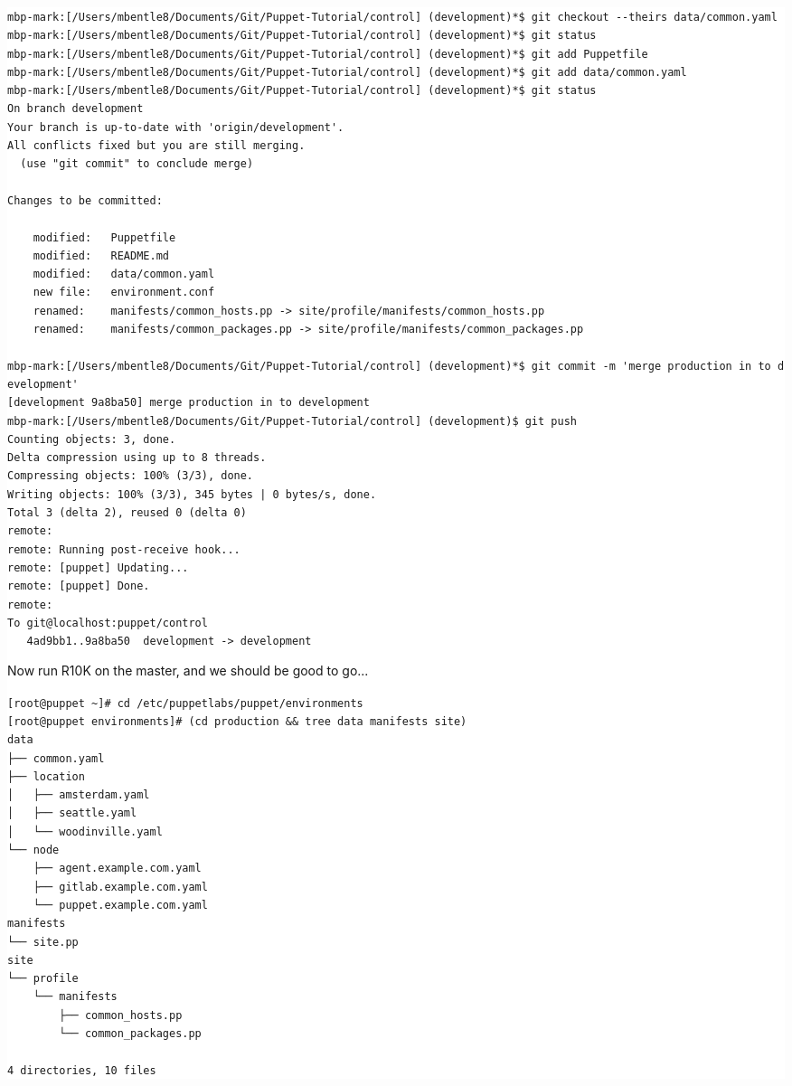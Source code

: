 
```
mbp-mark:[/Users/mbentle8/Documents/Git/Puppet-Tutorial/control] (development)*$ git checkout --theirs data/common.yaml
mbp-mark:[/Users/mbentle8/Documents/Git/Puppet-Tutorial/control] (development)*$ git status
mbp-mark:[/Users/mbentle8/Documents/Git/Puppet-Tutorial/control] (development)*$ git add Puppetfile
mbp-mark:[/Users/mbentle8/Documents/Git/Puppet-Tutorial/control] (development)*$ git add data/common.yaml
mbp-mark:[/Users/mbentle8/Documents/Git/Puppet-Tutorial/control] (development)*$ git status
On branch development
Your branch is up-to-date with 'origin/development'.
All conflicts fixed but you are still merging.
  (use "git commit" to conclude merge)

Changes to be committed:

    modified:   Puppetfile
    modified:   README.md
    modified:   data/common.yaml
    new file:   environment.conf
    renamed:    manifests/common_hosts.pp -> site/profile/manifests/common_hosts.pp
    renamed:    manifests/common_packages.pp -> site/profile/manifests/common_packages.pp

mbp-mark:[/Users/mbentle8/Documents/Git/Puppet-Tutorial/control] (development)*$ git commit -m 'merge production in to development'
[development 9a8ba50] merge production in to development
mbp-mark:[/Users/mbentle8/Documents/Git/Puppet-Tutorial/control] (development)$ git push
Counting objects: 3, done.
Delta compression using up to 8 threads.
Compressing objects: 100% (3/3), done.
Writing objects: 100% (3/3), 345 bytes | 0 bytes/s, done.
Total 3 (delta 2), reused 0 (delta 0)
remote:
remote: Running post-receive hook...
remote: [puppet] Updating...
remote: [puppet] Done.
remote:
To git@localhost:puppet/control
   4ad9bb1..9a8ba50  development -> development
```

Now run R10K on the master, and we should be good to go...

```
[root@puppet ~]# cd /etc/puppetlabs/puppet/environments
[root@puppet environments]# (cd production && tree data manifests site)
data
├── common.yaml
├── location
│   ├── amsterdam.yaml
│   ├── seattle.yaml
│   └── woodinville.yaml
└── node
    ├── agent.example.com.yaml
    ├── gitlab.example.com.yaml
    └── puppet.example.com.yaml
manifests
└── site.pp
site
└── profile
    └── manifests
        ├── common_hosts.pp
        └── common_packages.pp

4 directories, 10 files
```